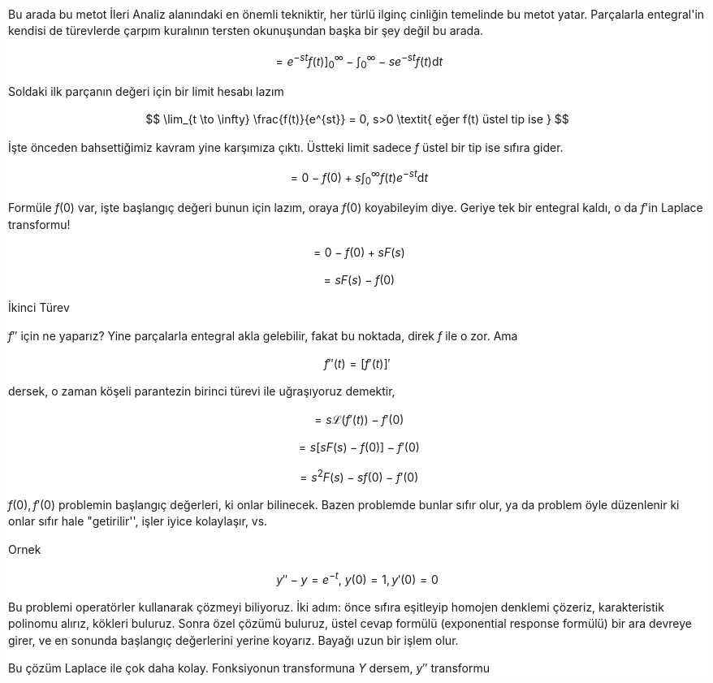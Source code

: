Bu arada bu metot İleri Analiz alanındaki en önemli tekniktir, her türlü
ilginç cinliğin temelinde bu metot yatar. Parçalarla entegral'in kendisi de
türevlerde çarpım kuralının tersten okunuşundan başka bir şey değil bu arada.

$$
= e^{-st}f(t) \bigg]_{0}^{\infty}  - \int_{0}^{\infty} -s e^{-st}f(t)\mathrm{d} t
$$

Soldaki ilk parçanın değeri için bir limit hesabı lazım

$$ \lim_{t \to \infty} \frac{f(t)}{e^{st}} = 0, s>0
\textit{ eğer f(t) üstel tip ise }
$$

İşte önceden bahsettiğimiz kavram yine karşımıza çıktı. Üstteki limit
sadece $f$ üstel bir tip ise sıfıra gider. 

$$
=  0 - f(0) + s \int_0^{\infty} f(t)e^{-st} \mathrm{d} t
$$

Formüle $f(0)$ var, işte başlangıç değeri bunun için lazım, oraya $f(0)$
koyabileyim diye. Geriye tek bir entegral kaldı, o da $f$'in Laplace
transformu! 

$$=  0 - f(0) + s F(s) $$

$$=  s F(s) - f(0) $$

İkinci Türev

$f''$ için ne yaparız? Yine parçalarla entegral akla gelebilir, fakat bu
noktada, direk $f$ ile o zor. Ama 

$$ f''(t) = [f'(t)]' $$

dersek, o zaman köşeli parantezin birinci türevi ile uğraşıyoruz demektir,

$$ = s \mathcal{L} (f'(t)) - f'(0)$$

$$ =  s[sF(s) -f(0)] - f'(0)$$

$$ =  s^2F(s) - sf(0) - f'(0)$$

$f(0),f'(0)$ problemin başlangıç değerleri, ki onlar bilinecek. Bazen
problemde bunlar sıfır olur, ya da problem öyle düzenlenir ki onlar sıfır
hale "getirilir'', işler iyice kolaylaşır, vs.

Ornek

$$ y'' - y = e^{-t}, \ y(0) = 1, y'(0)=0 $$

Bu problemi operatörler kullanarak çözmeyi biliyoruz. İki adım: önce sıfıra
eşitleyip homojen denklemi çözeriz, karakteristik polinomu alırız, kökleri
buluruz. Sonra özel çözümü buluruz, üstel cevap formülü (exponential
response formülü) bir ara devreye girer, ve en sonunda başlangıç
değerlerini yerine koyarız. Bayağı uzun bir işlem olur. 

Bu çözüm Laplace ile çok daha kolay. Fonksiyonun transformuna $Y$ dersem,
$y''$ transformu
